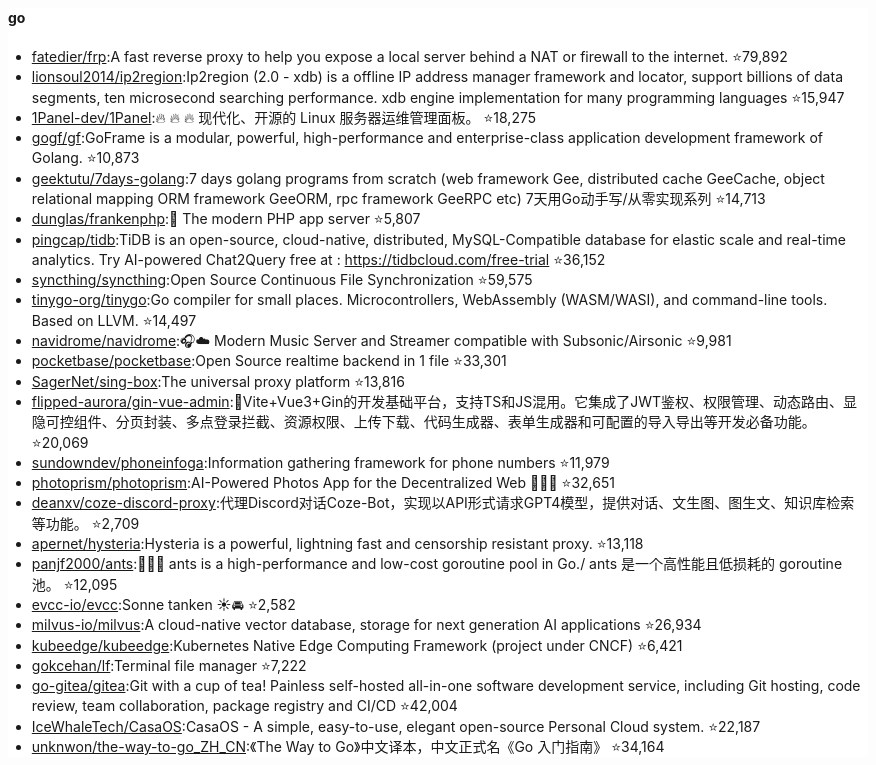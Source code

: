 #### go
* [fatedier/frp](https://github.com/fatedier/frp):A fast reverse proxy to help you expose a local server behind a NAT or firewall to the internet. ⭐79,892
* [lionsoul2014/ip2region](https://github.com/lionsoul2014/ip2region):Ip2region (2.0 - xdb) is a offline IP address manager framework and locator, support billions of data segments, ten microsecond searching performance. xdb engine implementation for many programming languages ⭐15,947
* [1Panel-dev/1Panel](https://github.com/1Panel-dev/1Panel):🔥 🔥 🔥 现代化、开源的 Linux 服务器运维管理面板。 ⭐18,275
* [gogf/gf](https://github.com/gogf/gf):GoFrame is a modular, powerful, high-performance and enterprise-class application development framework of Golang. ⭐10,873
* [geektutu/7days-golang](https://github.com/geektutu/7days-golang):7 days golang programs from scratch (web framework Gee, distributed cache GeeCache, object relational mapping ORM framework GeeORM, rpc framework GeeRPC etc) 7天用Go动手写/从零实现系列 ⭐14,713
* [dunglas/frankenphp](https://github.com/dunglas/frankenphp):🧟 The modern PHP app server ⭐5,807
* [pingcap/tidb](https://github.com/pingcap/tidb):TiDB is an open-source, cloud-native, distributed, MySQL-Compatible database for elastic scale and real-time analytics. Try AI-powered Chat2Query free at : https://tidbcloud.com/free-trial ⭐36,152
* [syncthing/syncthing](https://github.com/syncthing/syncthing):Open Source Continuous File Synchronization ⭐59,575
* [tinygo-org/tinygo](https://github.com/tinygo-org/tinygo):Go compiler for small places. Microcontrollers, WebAssembly (WASM/WASI), and command-line tools. Based on LLVM. ⭐14,497
* [navidrome/navidrome](https://github.com/navidrome/navidrome):🎧☁️ Modern Music Server and Streamer compatible with Subsonic/Airsonic ⭐9,981
* [pocketbase/pocketbase](https://github.com/pocketbase/pocketbase):Open Source realtime backend in 1 file ⭐33,301
* [SagerNet/sing-box](https://github.com/SagerNet/sing-box):The universal proxy platform ⭐13,816
* [flipped-aurora/gin-vue-admin](https://github.com/flipped-aurora/gin-vue-admin):🚀Vite+Vue3+Gin的开发基础平台，支持TS和JS混用。它集成了JWT鉴权、权限管理、动态路由、显隐可控组件、分页封装、多点登录拦截、资源权限、上传下载、代码生成器、表单生成器和可配置的导入导出等开发必备功能。 ⭐20,069
* [sundowndev/phoneinfoga](https://github.com/sundowndev/phoneinfoga):Information gathering framework for phone numbers ⭐11,979
* [photoprism/photoprism](https://github.com/photoprism/photoprism):AI-Powered Photos App for the Decentralized Web 🌈💎✨ ⭐32,651
* [deanxv/coze-discord-proxy](https://github.com/deanxv/coze-discord-proxy):代理Discord对话Coze-Bot，实现以API形式请求GPT4模型，提供对话、文生图、图生文、知识库检索等功能。 ⭐2,709
* [apernet/hysteria](https://github.com/apernet/hysteria):Hysteria is a powerful, lightning fast and censorship resistant proxy. ⭐13,118
* [panjf2000/ants](https://github.com/panjf2000/ants):🐜🐜🐜 ants is a high-performance and low-cost goroutine pool in Go./ ants 是一个高性能且低损耗的 goroutine 池。 ⭐12,095
* [evcc-io/evcc](https://github.com/evcc-io/evcc):Sonne tanken ☀️🚘 ⭐2,582
* [milvus-io/milvus](https://github.com/milvus-io/milvus):A cloud-native vector database, storage for next generation AI applications ⭐26,934
* [kubeedge/kubeedge](https://github.com/kubeedge/kubeedge):Kubernetes Native Edge Computing Framework (project under CNCF) ⭐6,421
* [gokcehan/lf](https://github.com/gokcehan/lf):Terminal file manager ⭐7,222
* [go-gitea/gitea](https://github.com/go-gitea/gitea):Git with a cup of tea! Painless self-hosted all-in-one software development service, including Git hosting, code review, team collaboration, package registry and CI/CD ⭐42,004
* [IceWhaleTech/CasaOS](https://github.com/IceWhaleTech/CasaOS):CasaOS - A simple, easy-to-use, elegant open-source Personal Cloud system. ⭐22,187
* [unknwon/the-way-to-go_ZH_CN](https://github.com/unknwon/the-way-to-go_ZH_CN):《The Way to Go》中文译本，中文正式名《Go 入门指南》 ⭐34,164
